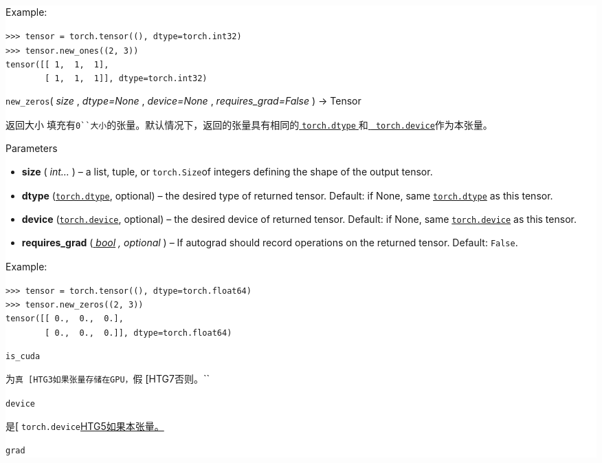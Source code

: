 Example:

    
    
    >>> tensor = torch.tensor((), dtype=torch.int32)
    >>> tensor.new_ones((2, 3))
    tensor([[ 1,  1,  1],
            [ 1,  1,  1]], dtype=torch.int32)
    

`new_zeros`( _size_ , _dtype=None_ , _device=None_ , _requires_grad=False_ ) →
Tensor

    

返回大小 填充有`0``大小`的张量。默认情况下，返回的张量具有相同的[ `torch.dtype`
](tensor_attributes.html#torch.torch.dtype "torch.torch.dtype")和[ `
torch.device`](tensor_attributes.html#torch.torch.device
"torch.torch.device")作为本张量。

Parameters

    

  * **size** ( _int..._ ) – a list, tuple, or `torch.Size`of integers defining the shape of the output tensor.

  * **dtype** ([`torch.dtype`](tensor_attributes.html#torch.torch.dtype "torch.torch.dtype"), optional) – the desired type of returned tensor. Default: if None, same [`torch.dtype`](tensor_attributes.html#torch.torch.dtype "torch.torch.dtype") as this tensor.

  * **device** ([`torch.device`](tensor_attributes.html#torch.torch.device "torch.torch.device"), optional) – the desired device of returned tensor. Default: if None, same [`torch.device`](tensor_attributes.html#torch.torch.device "torch.torch.device") as this tensor.

  * **requires_grad** ([ _bool_](https://docs.python.org/3/library/functions.html#bool "\(in Python v3.7\)") _,_ _optional_ ) – If autograd should record operations on the returned tensor. Default: `False`.

Example:

    
    
    >>> tensor = torch.tensor((), dtype=torch.float64)
    >>> tensor.new_zeros((2, 3))
    tensor([[ 0.,  0.,  0.],
            [ 0.,  0.,  0.]], dtype=torch.float64)
    

`is_cuda`

    

为`真 [HTG3如果张量存储在GPU，`假 [HTG7否则。``

`device`

    

是[ `torch.device`[HTG5如果本张量。](tensor_attributes.html#torch.torch.device
"torch.torch.device")

`grad`

    